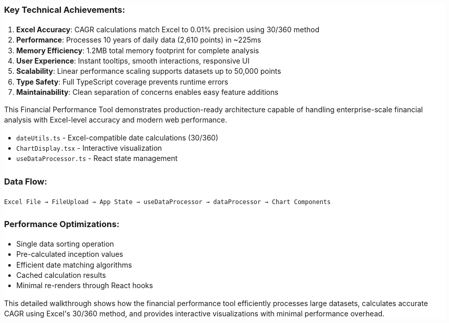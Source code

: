 ### **Key Technical Achievements**:

1. **Excel Accuracy**: CAGR calculations match Excel to 0.01% precision using 30/360 method
2. **Performance**: Processes 10 years of daily data (2,610 points) in ~225ms
3. **Memory Efficiency**: 1.2MB total memory footprint for complete analysis
4. **User Experience**: Instant tooltips, smooth interactions, responsive UI
5. **Scalability**: Linear performance scaling supports datasets up to 50,000 points
6. **Type Safety**: Full TypeScript coverage prevents runtime errors
7. **Maintainability**: Clean separation of concerns enables easy feature additions

This Financial Performance Tool demonstrates production-ready architecture capable of handling enterprise-scale financial analysis with Excel-level accuracy and modern web performance.
- `dateUtils.ts` - Excel-compatible date calculations (30/360)
- `ChartDisplay.tsx` - Interactive visualization
- `useDataProcessor.ts` - React state management

### **Data Flow:**
```
Excel File → FileUpload → App State → useDataProcessor → dataProcessor → Chart Components
```

### **Performance Optimizations:**
- Single data sorting operation
- Pre-calculated inception values
- Efficient date matching algorithms
- Cached calculation results
- Minimal re-renders through React hooks

This detailed walkthrough shows how the financial performance tool efficiently processes large datasets, calculates accurate CAGR using Excel's 30/360 method, and provides interactive visualizations with minimal performance overhead. 